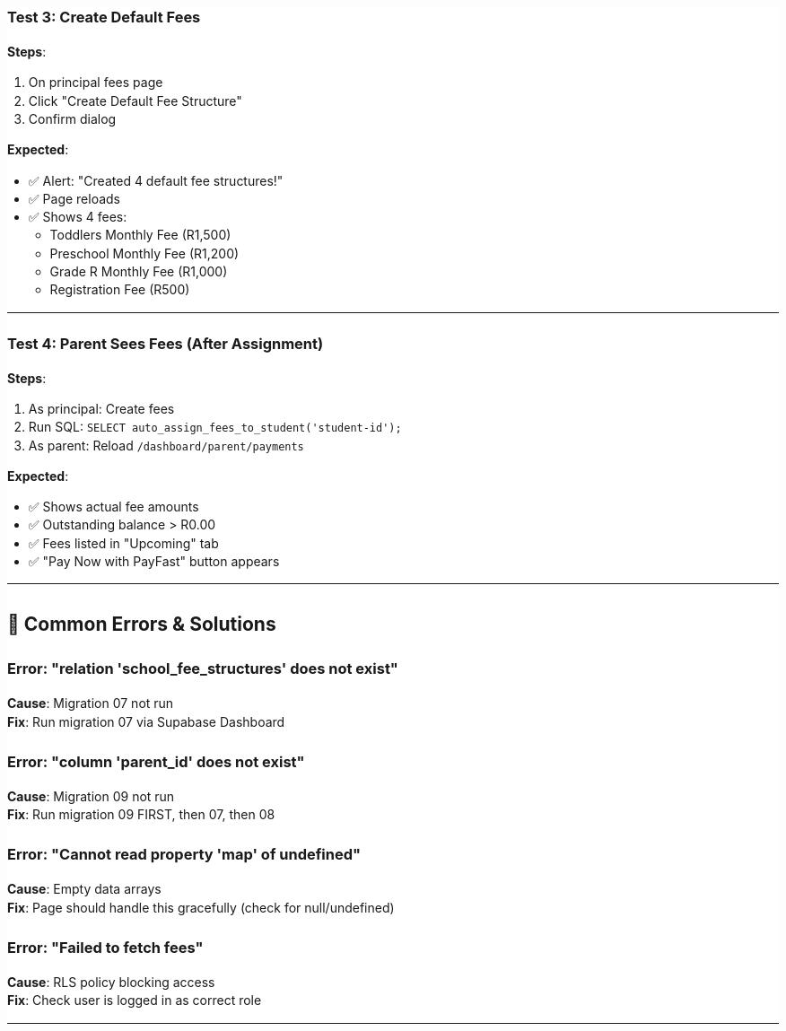 
### Test 3: Create Default Fees
**Steps**:
1. On principal fees page
2. Click "Create Default Fee Structure"
3. Confirm dialog

**Expected**:
- ✅ Alert: "Created 4 default fee structures!"
- ✅ Page reloads
- ✅ Shows 4 fees:
  - Toddlers Monthly Fee (R1,500)
  - Preschool Monthly Fee (R1,200)
  - Grade R Monthly Fee (R1,000)
  - Registration Fee (R500)

---

### Test 4: Parent Sees Fees (After Assignment)
**Steps**:
1. As principal: Create fees
2. Run SQL: `SELECT auto_assign_fees_to_student('student-id');`
3. As parent: Reload `/dashboard/parent/payments`

**Expected**:
- ✅ Shows actual fee amounts
- ✅ Outstanding balance > R0.00
- ✅ Fees listed in "Upcoming" tab
- ✅ "Pay Now with PayFast" button appears

---

## 🚨 Common Errors & Solutions

### Error: "relation 'school_fee_structures' does not exist"
**Cause**: Migration 07 not run  
**Fix**: Run migration 07 via Supabase Dashboard

### Error: "column 'parent_id' does not exist"
**Cause**: Migration 09 not run  
**Fix**: Run migration 09 FIRST, then 07, then 08

### Error: "Cannot read property 'map' of undefined"
**Cause**: Empty data arrays  
**Fix**: Page should handle this gracefully (check for null/undefined)

### Error: "Failed to fetch fees"
**Cause**: RLS policy blocking access  
**Fix**: Check user is logged in as correct role

---